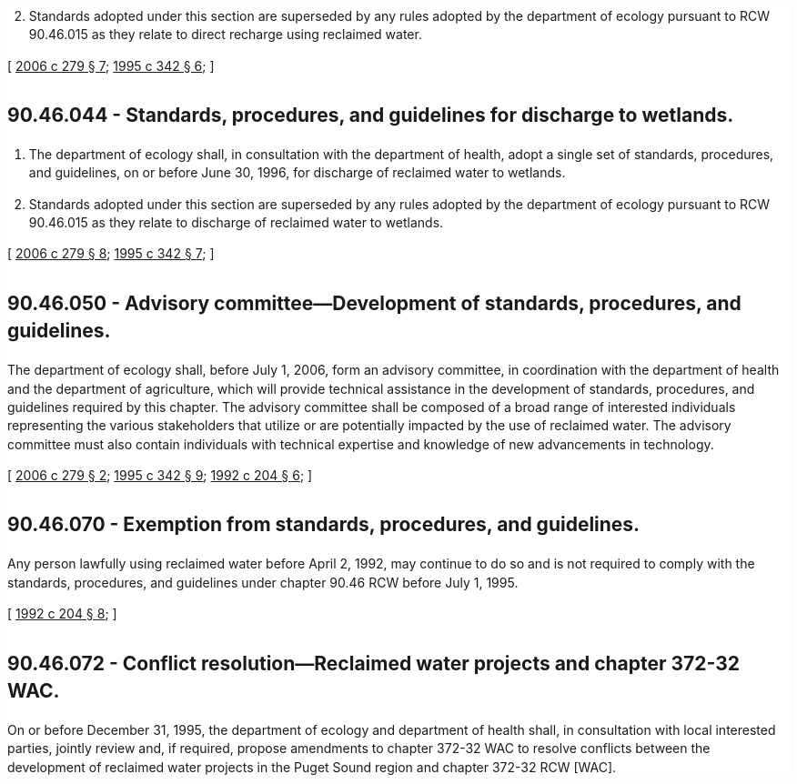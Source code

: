 2. Standards adopted under this section are superseded by any rules adopted by the department of ecology pursuant to RCW 90.46.015 as they relate to direct recharge using reclaimed water.

\[ [2006 c 279 § 7](http://lawfilesext.leg.wa.gov/biennium/2005-06/Pdf/Bills/Session%20Laws/House/2884-S.SL.pdf?cite=2006%20c%20279%20§%207); [1995 c 342 § 6](http://lawfilesext.leg.wa.gov/biennium/1995-96/Pdf/Bills/Session%20Laws/Senate/5606-S.SL.pdf?cite=1995%20c%20342%20§%206); \]

## 90.46.044 - Standards, procedures, and guidelines for discharge to wetlands.
1. The department of ecology shall, in consultation with the department of health, adopt a single set of standards, procedures, and guidelines, on or before June 30, 1996, for discharge of reclaimed water to wetlands.

2. Standards adopted under this section are superseded by any rules adopted by the department of ecology pursuant to RCW 90.46.015 as they relate to discharge of reclaimed water to wetlands.

\[ [2006 c 279 § 8](http://lawfilesext.leg.wa.gov/biennium/2005-06/Pdf/Bills/Session%20Laws/House/2884-S.SL.pdf?cite=2006%20c%20279%20§%208); [1995 c 342 § 7](http://lawfilesext.leg.wa.gov/biennium/1995-96/Pdf/Bills/Session%20Laws/Senate/5606-S.SL.pdf?cite=1995%20c%20342%20§%207); \]

## 90.46.050 - Advisory committee—Development of standards, procedures, and guidelines.
The department of ecology shall, before July 1, 2006, form an advisory committee, in coordination with the department of health and the department of agriculture, which will provide technical assistance in the development of standards, procedures, and guidelines required by this chapter. The advisory committee shall be composed of a broad range of interested individuals representing the various stakeholders that utilize or are potentially impacted by the use of reclaimed water. The advisory committee must also contain individuals with technical expertise and knowledge of new advancements in technology.

\[ [2006 c 279 § 2](http://lawfilesext.leg.wa.gov/biennium/2005-06/Pdf/Bills/Session%20Laws/House/2884-S.SL.pdf?cite=2006%20c%20279%20§%202); [1995 c 342 § 9](http://lawfilesext.leg.wa.gov/biennium/1995-96/Pdf/Bills/Session%20Laws/Senate/5606-S.SL.pdf?cite=1995%20c%20342%20§%209); [1992 c 204 § 6](http://lawfilesext.leg.wa.gov/biennium/1991-92/Pdf/Bills/Session%20Laws/House/2833-S.SL.pdf?cite=1992%20c%20204%20§%206); \]

## 90.46.070 - Exemption from standards, procedures, and guidelines.
Any person lawfully using reclaimed water before April 2, 1992, may continue to do so and is not required to comply with the standards, procedures, and guidelines under chapter 90.46 RCW before July 1, 1995.

\[ [1992 c 204 § 8](http://lawfilesext.leg.wa.gov/biennium/1991-92/Pdf/Bills/Session%20Laws/House/2833-S.SL.pdf?cite=1992%20c%20204%20§%208); \]

## 90.46.072 - Conflict resolution—Reclaimed water projects and chapter 372-32 WAC.
On or before December 31, 1995, the department of ecology and department of health shall, in consultation with local interested parties, jointly review and, if required, propose amendments to chapter 372-32 WAC to resolve conflicts between the development of reclaimed water projects in the Puget Sound region and chapter 372-32 RCW [WAC].
